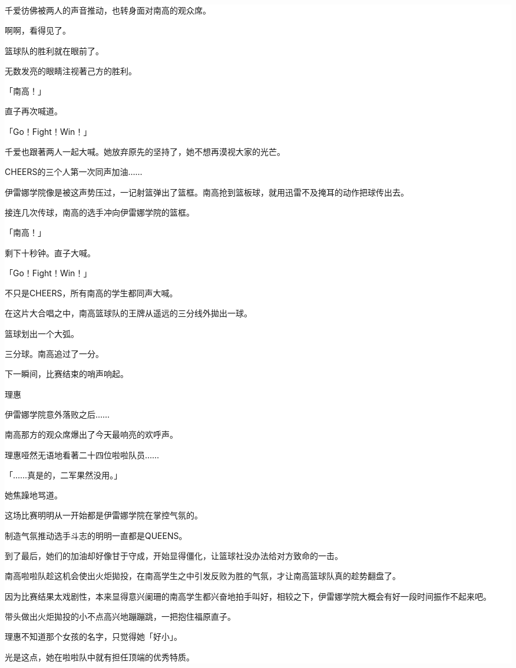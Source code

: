 千爱彷佛被两人的声音推动，也转身面对南高的观众席。

啊啊，看得见了。

篮球队的胜利就在眼前了。

无数发亮的眼睛注视著己方的胜利。

「南高！」

直子再次喊道。

「Go！Fight！Win！」

千爱也跟著两人一起大喊。她放弃原先的坚持了，她不想再漠视大家的光芒。

CHEERS的三个人第一次同声加油……

伊雷娜学院像是被这声势压过，一记射篮弹出了篮框。南高抢到篮板球，就用迅雷不及掩耳的动作把球传出去。

接连几次传球，南高的选手冲向伊雷娜学院的篮框。

「南高！」

剩下十秒钟。直子大喊。

「Go！Fight！Win！」

不只是CHEERS，所有南高的学生都同声大喊。

在这片大合唱之中，南高篮球队的王牌从遥远的三分线外拋出一球。

篮球划出一个大弧。

三分球。南高追过了一分。

下一瞬间，比赛结束的哨声响起。

理惠

伊雷娜学院意外落败之后……

南高那方的观众席爆出了今天最响亮的欢呼声。

理惠哑然无语地看著二十四位啦啦队员……

「……真是的，二军果然没用。」

她焦躁地骂道。

这场比赛明明从一开始都是伊雷娜学院在掌控气氛的。

制造气氛推动选手斗志的明明一直都是QUEENS。

到了最后，她们的加油却好像甘于守成，开始显得僵化，让篮球社没办法给对方致命的一击。

南高啦啦队趁这机会使出火炬拋投，在南高学生之中引发反败为胜的气氛，才让南高篮球队真的趁势翻盘了。

因为比赛结果太戏剧性，本来显得意兴阑珊的南高学生都兴奋地拍手叫好，相较之下，伊雷娜学院大概会有好一段时间振作不起来吧。

带头做出火炬拋投的小不点高兴地蹦蹦跳，一把抱住福原直子。

理惠不知道那个女孩的名字，只觉得她「好小」。

光是这点，她在啦啦队中就有担任顶端的优秀特质。
